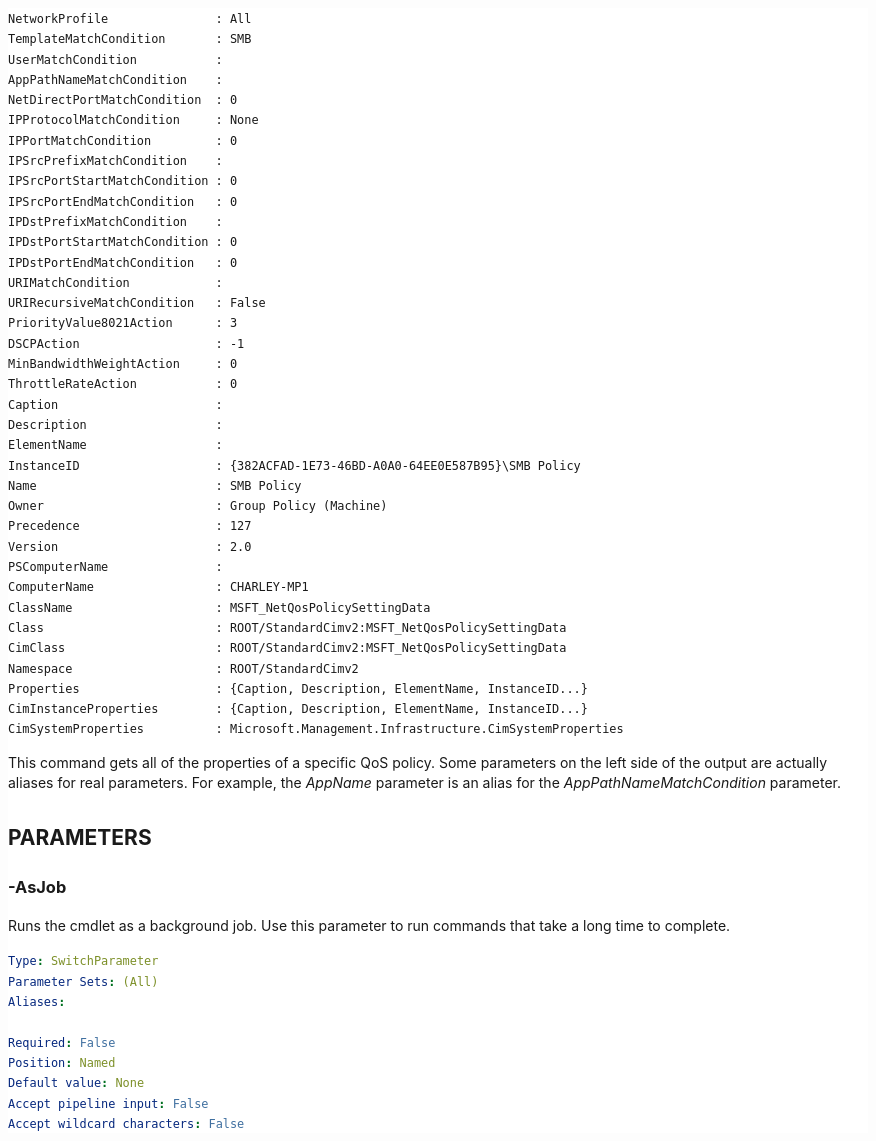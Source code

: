 ```
NetworkProfile               : All
TemplateMatchCondition       : SMB
UserMatchCondition           :
AppPathNameMatchCondition    :
NetDirectPortMatchCondition  : 0
IPProtocolMatchCondition     : None
IPPortMatchCondition         : 0
IPSrcPrefixMatchCondition    :
IPSrcPortStartMatchCondition : 0
IPSrcPortEndMatchCondition   : 0
IPDstPrefixMatchCondition    :
IPDstPortStartMatchCondition : 0
IPDstPortEndMatchCondition   : 0
URIMatchCondition            :
URIRecursiveMatchCondition   : False
PriorityValue8021Action      : 3
DSCPAction                   : -1
MinBandwidthWeightAction     : 0
ThrottleRateAction           : 0
Caption                      :
Description                  :
ElementName                  :
InstanceID                   : {382ACFAD-1E73-46BD-A0A0-64EE0E587B95}\SMB Policy
Name                         : SMB Policy
Owner                        : Group Policy (Machine)
Precedence                   : 127
Version                      : 2.0
PSComputerName               :
ComputerName                 : CHARLEY-MP1
ClassName                    : MSFT_NetQosPolicySettingData
Class                        : ROOT/StandardCimv2:MSFT_NetQosPolicySettingData
CimClass                     : ROOT/StandardCimv2:MSFT_NetQosPolicySettingData
Namespace                    : ROOT/StandardCimv2
Properties                   : {Caption, Description, ElementName, InstanceID...}
CimInstanceProperties        : {Caption, Description, ElementName, InstanceID...}
CimSystemProperties          : Microsoft.Management.Infrastructure.CimSystemProperties
```

This command gets all of the properties of a specific QoS policy.
Some parameters on the left side of the output are actually aliases for real parameters.
For example, the *AppName* parameter is an alias for the *AppPathNameMatchCondition* parameter.

## PARAMETERS

### -AsJob
Runs the cmdlet as a background job. Use this parameter to run commands that take a long time to complete.

```yaml
Type: SwitchParameter
Parameter Sets: (All)
Aliases:

Required: False
Position: Named
Default value: None
Accept pipeline input: False
Accept wildcard characters: False
```
